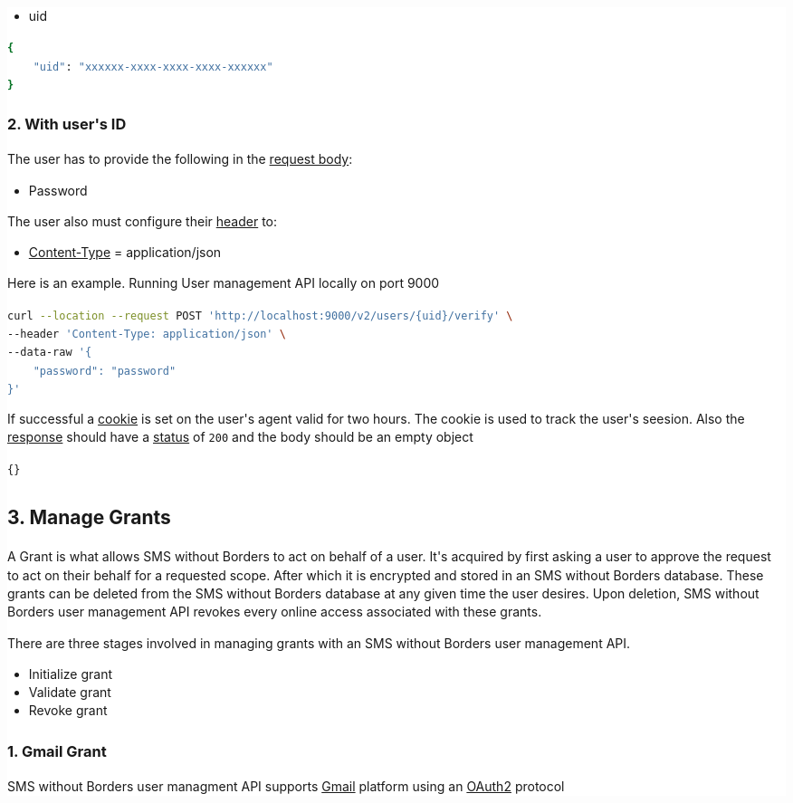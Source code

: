 - uid

```bash
{
    "uid": "xxxxxx-xxxx-xxxx-xxxx-xxxxxx"
}
```

### 2. With user's ID

The user has to provide the following in the [request body](https://developer.mozilla.org/en-US/docs/Web/API/Request/body):

- Password

The user also must configure their [header](https://developer.mozilla.org/en-US/docs/Glossary/Representation_header) to:

- [Content-Type](https://developer.mozilla.org/en-US/docs/Web/HTTP/Headers/Content-Type) = application/json

Here is an example. Running User management API locally on port 9000

```bash
curl --location --request POST 'http://localhost:9000/v2/users/{uid}/verify' \
--header 'Content-Type: application/json' \
--data-raw '{
    "password": "password"
}'
```

If successful a [cookie](https://developer.mozilla.org/en-US/docs/Web/HTTP/Headers/Cookie) is set on the user's agent valid for two hours. The cookie is used to track the user's seesion. Also the [response](https://developer.mozilla.org/en-US/docs/Web/API/Response/body) should have a [status](https://developer.mozilla.org/en-US/docs/Web/HTTP/Status) of `200` and the body should be an empty object

```bash
{}
```

## 3. Manage Grants

A Grant is what allows SMS without Borders to act on behalf of a user. It's acquired by first asking a user to approve the request to act on their behalf for a requested scope. After which it is encrypted and stored in an SMS without Borders database. These grants can be deleted from the SMS without Borders database at any given time the user desires. Upon deletion, SMS without Borders user management API revokes every online access associated with these grants.

There are three stages involved in managing grants with an SMS without Borders user management API.

- Initialize grant
- Validate grant
- Revoke grant

### 1. Gmail Grant

SMS without Borders user managment API supports [Gmail](https://www.google.com/gmail/about/) platform using an [OAuth2](https://oauth.net/2/) protocol
